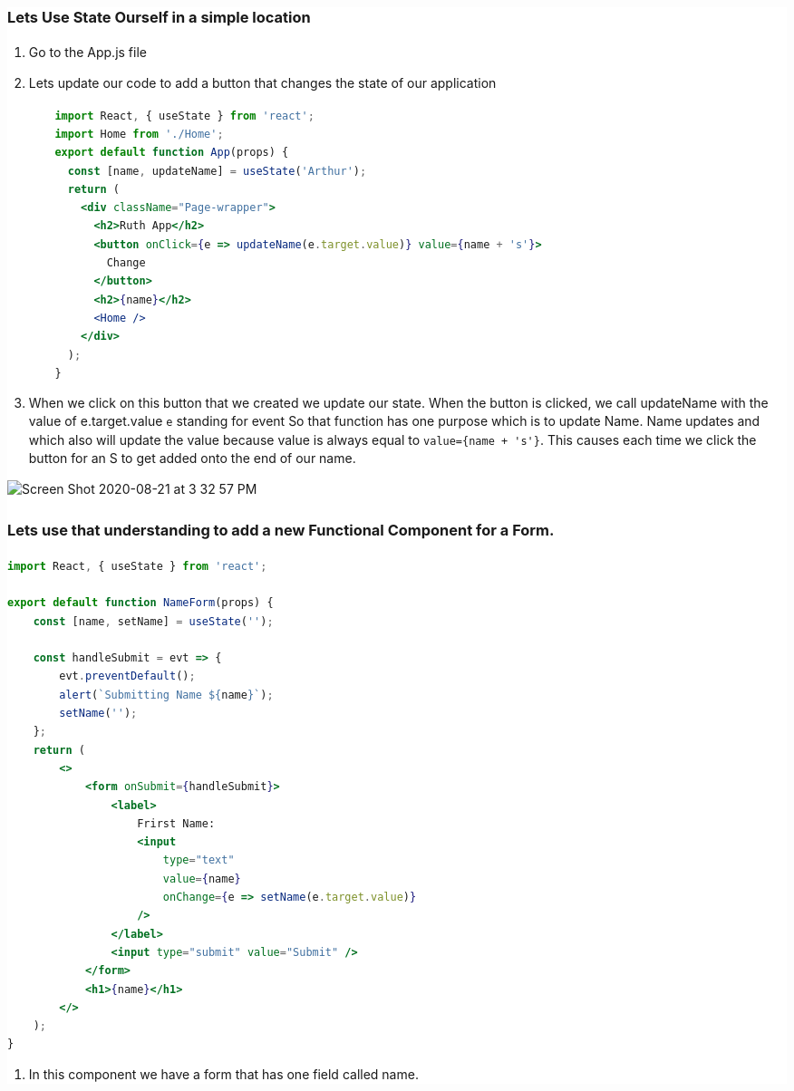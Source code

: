 ### Lets Use State Ourself in a simple location
1. Go to the App.js file
1. Lets update our code to add a button that changes the state of our application

    ```jsx
        import React, { useState } from 'react';
        import Home from './Home';
        export default function App(props) {
          const [name, updateName] = useState('Arthur');
          return (
            <div className="Page-wrapper">
              <h2>Ruth App</h2>
              <button onClick={e => updateName(e.target.value)} value={name + 's'}>
                Change
              </button>
              <h2>{name}</h2>
              <Home />
            </div>
          );
        }    
     ```      
1. When we click on this button that we created we update our state.
When the button is clicked, we call updateName with the value of e.target.value `e` standing for event
So that function has one purpose which is to update Name. Name updates and which also will update the value because value is 
always equal to `value={name + 's'}`. This causes each time we click the button for an S to get added onto the end of our name.

<img width="842" alt="Screen Shot 2020-08-21 at 3 32 57 PM" src="https://media.git.generalassemb.ly/user/15881/files/26158700-e3cc-11ea-903d-a263f5c5dae3">


### Lets use that understanding to add a new Functional Component for a Form.
```jsx
import React, { useState } from 'react';

export default function NameForm(props) {
	const [name, setName] = useState('');

	const handleSubmit = evt => {
		evt.preventDefault();
		alert(`Submitting Name ${name}`);
		setName('');
	};
	return (
		<>
			<form onSubmit={handleSubmit}>
				<label>
					Frirst Name:
					<input
						type="text"
						value={name}
						onChange={e => setName(e.target.value)}
					/>
				</label>
				<input type="submit" value="Submit" />
			</form>
			<h1>{name}</h1>
		</>
	);
}
```
1. In this component we have a form that has one field called name.